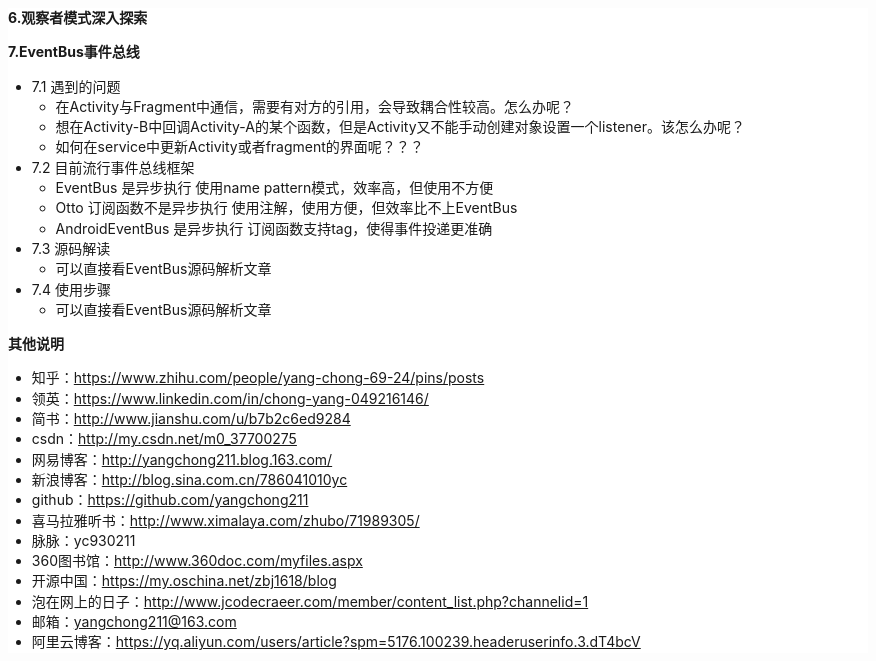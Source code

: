 **6.观察者模式深入探索**

**7.EventBus事件总线**
- 7.1 遇到的问题
   - 在Activity与Fragment中通信，需要有对方的引用，会导致耦合性较高。怎么办呢？
   - 想在Activity-B中回调Activity-A的某个函数，但是Activity又不能手动创建对象设置一个listener。该怎么办呢？
   - 如何在service中更新Activity或者fragment的界面呢？？？
- 7.2 目前流行事件总线框架
   - EventBus           是异步执行                            使用name pattern模式，效率高，但使用不方便
   - Otto                  订阅函数不是异步执行            使用注解，使用方便，但效率比不上EventBus
   - AndroidEventBus    是异步执行                       订阅函数支持tag，使得事件投递更准确
- 7.3 源码解读
   - 可以直接看EventBus源码解析文章
- 7.4 使用步骤
   - 可以直接看EventBus源码解析文章


**其他说明**
- 知乎：https://www.zhihu.com/people/yang-chong-69-24/pins/posts
- 领英：https://www.linkedin.com/in/chong-yang-049216146/
- 简书：http://www.jianshu.com/u/b7b2c6ed9284
- csdn：http://my.csdn.net/m0_37700275
- 网易博客：http://yangchong211.blog.163.com/
- 新浪博客：http://blog.sina.com.cn/786041010yc
- github：https://github.com/yangchong211
- 喜马拉雅听书：http://www.ximalaya.com/zhubo/71989305/
- 脉脉：yc930211
- 360图书馆：http://www.360doc.com/myfiles.aspx
- 开源中国：https://my.oschina.net/zbj1618/blog
- 泡在网上的日子：http://www.jcodecraeer.com/member/content_list.php?channelid=1
- 邮箱：yangchong211@163.com
- 阿里云博客：https://yq.aliyun.com/users/article?spm=5176.100239.headeruserinfo.3.dT4bcV
